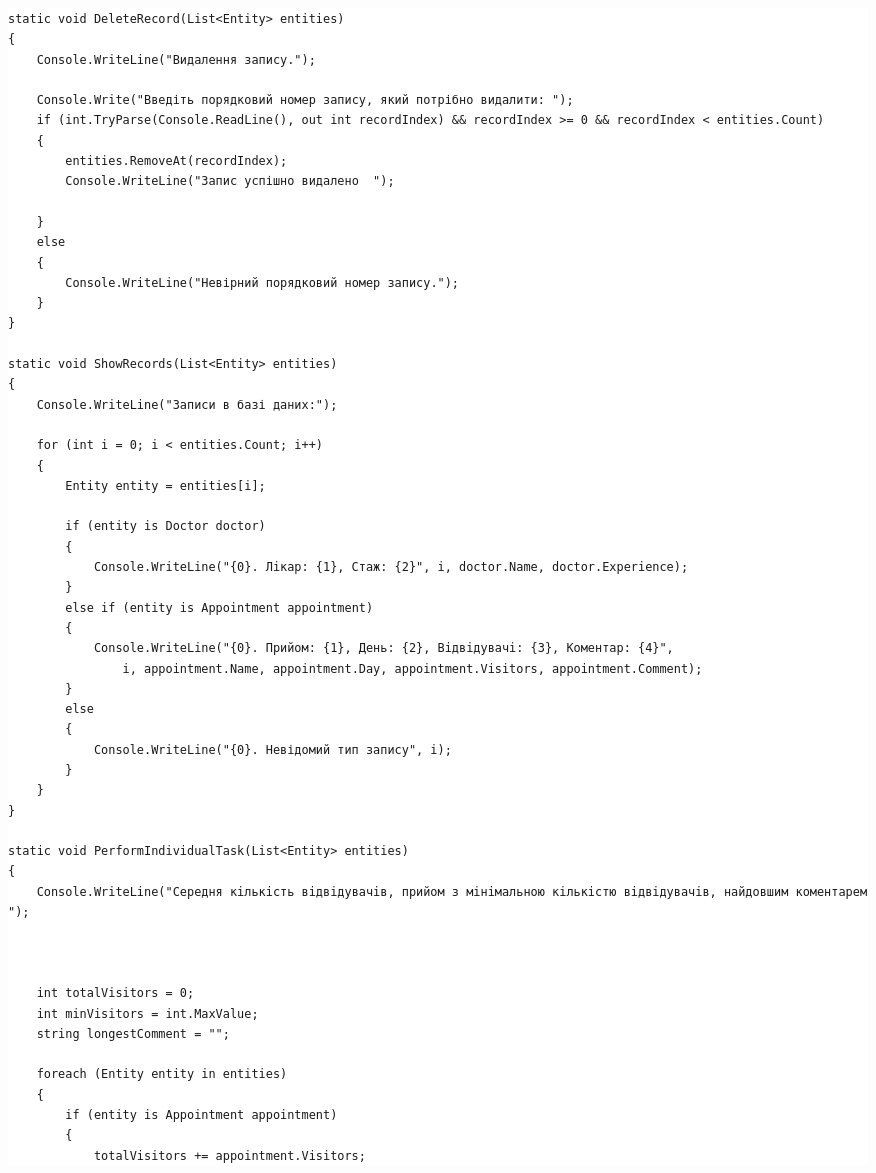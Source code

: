     static void DeleteRecord(List<Entity> entities)
    {
        Console.WriteLine("Видалення запису.");

        Console.Write("Введіть порядковий номер запису, який потрібно видалити: ");
        if (int.TryParse(Console.ReadLine(), out int recordIndex) && recordIndex >= 0 && recordIndex < entities.Count)
        {
            entities.RemoveAt(recordIndex);
            Console.WriteLine("Запис успішно видалено  ");

        }
        else
        {
            Console.WriteLine("Невірний порядковий номер запису.");
        }
    }

    static void ShowRecords(List<Entity> entities)
    {
        Console.WriteLine("Записи в базі даних:");

        for (int i = 0; i < entities.Count; i++)
        {
            Entity entity = entities[i];

            if (entity is Doctor doctor)
            {
                Console.WriteLine("{0}. Лiкар: {1}, Стаж: {2}", i, doctor.Name, doctor.Experience);
            }
            else if (entity is Appointment appointment)
            {
                Console.WriteLine("{0}. Прийом: {1}, День: {2}, Вiдвiдувачi: {3}, Коментар: {4}",
                    i, appointment.Name, appointment.Day, appointment.Visitors, appointment.Comment);
            }
            else
            {
                Console.WriteLine("{0}. Невідомий тип запису", i);
            }
        }
    }

    static void PerformIndividualTask(List<Entity> entities)
    {
        Console.WriteLine("Середня кiлькiсть вiдвiдувачiв, прийом з мiнiмальною кiлькiстю вiдвiдувачiв, найдовшим коментарем ");



        int totalVisitors = 0;
        int minVisitors = int.MaxValue;
        string longestComment = "";

        foreach (Entity entity in entities)
        {
            if (entity is Appointment appointment)
            {
                totalVisitors += appointment.Visitors;

